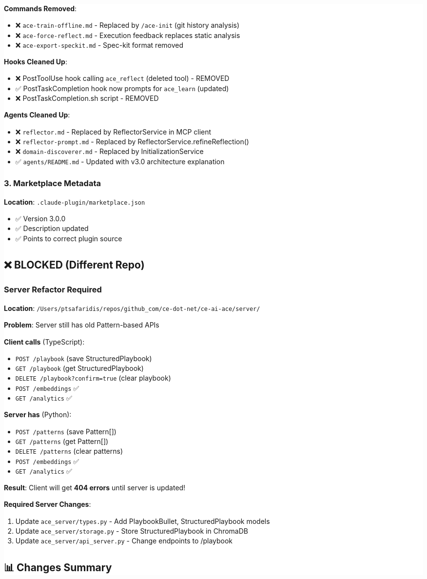 **Commands Removed**:
- ❌ `ace-train-offline.md` - Replaced by `/ace-init` (git history analysis)
- ❌ `ace-force-reflect.md` - Execution feedback replaces static analysis
- ❌ `ace-export-speckit.md` - Spec-kit format removed

**Hooks Cleaned Up**:
- ❌ PostToolUse hook calling `ace_reflect` (deleted tool) - REMOVED
- ✅ PostTaskCompletion hook now prompts for `ace_learn` (updated)
- ❌ PostTaskCompletion.sh script - REMOVED

**Agents Cleaned Up**:
- ❌ `reflector.md` - Replaced by ReflectorService in MCP client
- ❌ `reflector-prompt.md` - Replaced by ReflectorService.refineReflection()
- ❌ `domain-discoverer.md` - Replaced by InitializationService
- ✅ `agents/README.md` - Updated with v3.0 architecture explanation

### 3. Marketplace Metadata
**Location**: `.claude-plugin/marketplace.json`

- ✅ Version 3.0.0
- ✅ Description updated
- ✅ Points to correct plugin source

## ❌ BLOCKED (Different Repo)

### Server Refactor Required
**Location**: `/Users/ptsafaridis/repos/github_com/ce-dot-net/ce-ai-ace/server/`

**Problem**: Server still has old Pattern-based APIs

**Client calls** (TypeScript):
- `POST /playbook` (save StructuredPlaybook)
- `GET /playbook` (get StructuredPlaybook)
- `DELETE /playbook?confirm=true` (clear playbook)
- `POST /embeddings` ✅
- `GET /analytics` ✅

**Server has** (Python):
- `POST /patterns` (save Pattern[])
- `GET /patterns` (get Pattern[])
- `DELETE /patterns` (clear patterns)
- `POST /embeddings` ✅
- `GET /analytics` ✅

**Result**: Client will get **404 errors** until server is updated!

**Required Server Changes**:
1. Update `ace_server/types.py` - Add PlaybookBullet, StructuredPlaybook models
2. Update `ace_server/storage.py` - Store StructuredPlaybook in ChromaDB
3. Update `ace_server/api_server.py` - Change endpoints to /playbook

## 📊 Changes Summary
